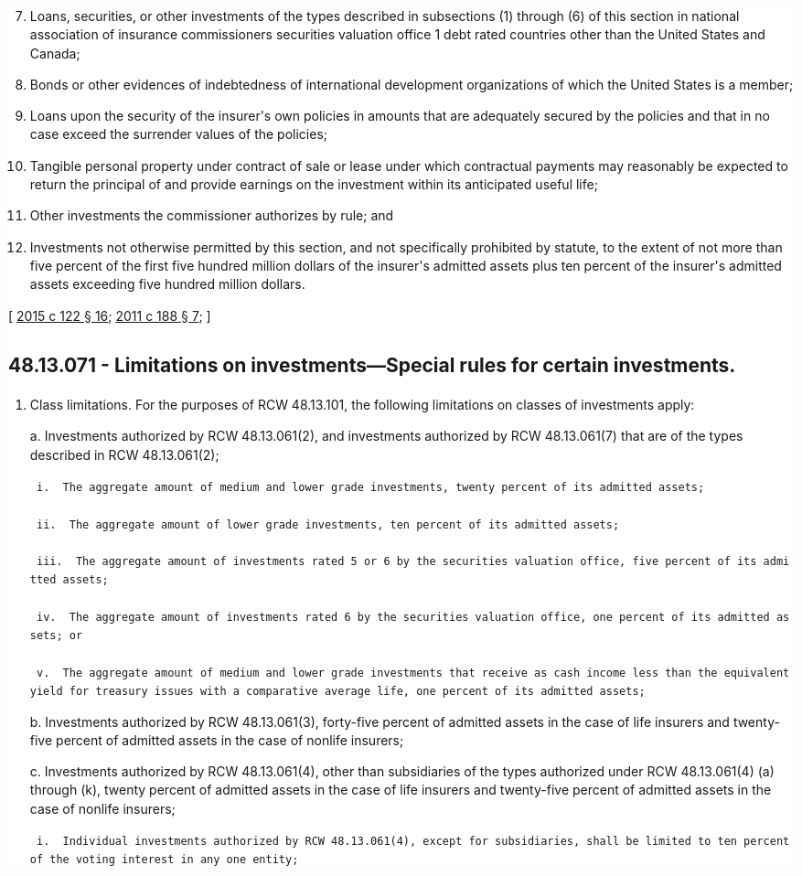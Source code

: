 7. Loans, securities, or other investments of the types described in subsections (1) through (6) of this section in national association of insurance commissioners securities valuation office 1 debt rated countries other than the United States and Canada;

8. Bonds or other evidences of indebtedness of international development organizations of which the United States is a member;

9. Loans upon the security of the insurer's own policies in amounts that are adequately secured by the policies and that in no case exceed the surrender values of the policies;

10. Tangible personal property under contract of sale or lease under which contractual payments may reasonably be expected to return the principal of and provide earnings on the investment within its anticipated useful life;

11. Other investments the commissioner authorizes by rule; and

12. Investments not otherwise permitted by this section, and not specifically prohibited by statute, to the extent of not more than five percent of the first five hundred million dollars of the insurer's admitted assets plus ten percent of the insurer's admitted assets exceeding five hundred million dollars.

\[ [2015 c 122 § 16](http://lawfilesext.leg.wa.gov/biennium/2015-16/Pdf/Bills/Session%20Laws/Senate/5717.SL.pdf?cite=2015%20c%20122%20§%2016); [2011 c 188 § 7](http://lawfilesext.leg.wa.gov/biennium/2011-12/Pdf/Bills/Session%20Laws/House/1257-S.SL.pdf?cite=2011%20c%20188%20§%207); \]

## 48.13.071 - Limitations on investments—Special rules for certain investments.
1. Class limitations. For the purposes of RCW 48.13.101, the following limitations on classes of investments apply:

    a.  Investments authorized by RCW 48.13.061(2), and investments authorized by RCW 48.13.061(7) that are of the types described in RCW 48.13.061(2);

        i.  The aggregate amount of medium and lower grade investments, twenty percent of its admitted assets;

        ii.  The aggregate amount of lower grade investments, ten percent of its admitted assets;

        iii.  The aggregate amount of investments rated 5 or 6 by the securities valuation office, five percent of its admitted assets;

        iv.  The aggregate amount of investments rated 6 by the securities valuation office, one percent of its admitted assets; or

        v.  The aggregate amount of medium and lower grade investments that receive as cash income less than the equivalent yield for treasury issues with a comparative average life, one percent of its admitted assets;

    b.  Investments authorized by RCW 48.13.061(3), forty-five percent of admitted assets in the case of life insurers and twenty-five percent of admitted assets in the case of nonlife insurers;

    c.  Investments authorized by RCW 48.13.061(4), other than subsidiaries of the types authorized under RCW 48.13.061(4) (a) through (k), twenty percent of admitted assets in the case of life insurers and twenty-five percent of admitted assets in the case of nonlife insurers;

        i.  Individual investments authorized by RCW 48.13.061(4), except for subsidiaries, shall be limited to ten percent of the voting interest in any one entity;
